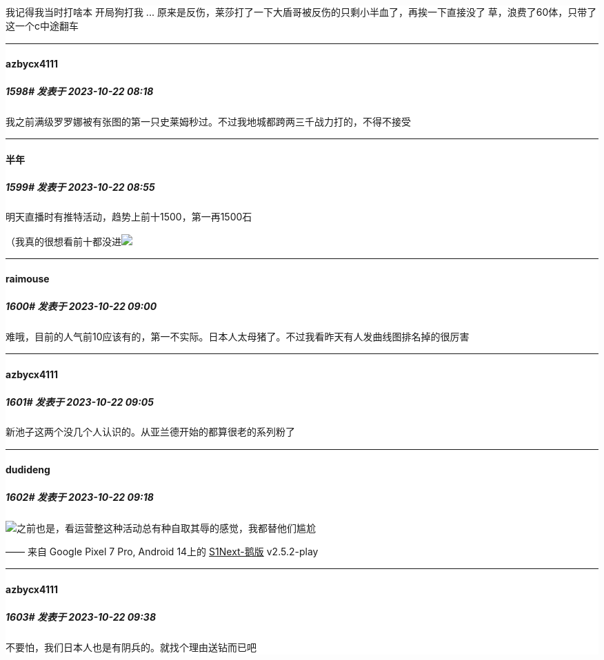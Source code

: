 我记得我当时打啥本 开局狗打我 ...</blockquote>
原来是反伤，莱莎打了一下大盾哥被反伤的只剩小半血了，再挨一下直接没了
草，浪费了60体，只带了这一个c中途翻车

*****

####  azbycx4111  
##### 1598#       发表于 2023-10-22 08:18

我之前满级罗罗娜被有张图的第一只史莱姆秒过。不过我地城都跨两三千战力打的，不得不接受


*****

####  半年  
##### 1599#       发表于 2023-10-22 08:55

明天直播时有推特活动，趋势上前十1500，第一再1500石

（我真的很想看前十都没进<img src="https://static.saraba1st.com/image/smiley/face2017/068.png" referrerpolicy="no-referrer">

*****

####  raimouse  
##### 1600#       发表于 2023-10-22 09:00

难哦，目前的人气前10应该有的，第一不实际。日本人太母猪了。不过我看昨天有人发曲线图排名掉的很厉害


*****

####  azbycx4111  
##### 1601#       发表于 2023-10-22 09:05

新池子这两个没几个人认识的。从亚兰德开始的都算很老的系列粉了


*****

####  dudideng  
##### 1602#       发表于 2023-10-22 09:18

<img src="https://static.saraba1st.com/image/smiley/face2017/068.png" referrerpolicy="no-referrer">之前也是，看运营整这种活动总有种自取其辱的感觉，我都替他们尴尬

—— 来自 Google Pixel 7 Pro, Android 14上的 [S1Next-鹅版](https://github.com/ykrank/S1-Next/releases) v2.5.2-play


*****

####  azbycx4111  
##### 1603#       发表于 2023-10-22 09:38

不要怕，我们日本人也是有阴兵的。就找个理由送钻而已吧


